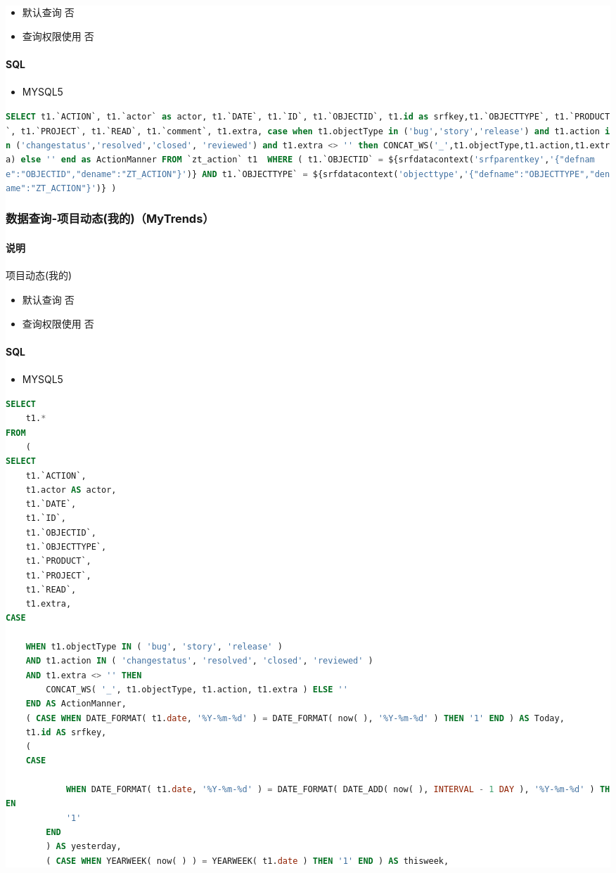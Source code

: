 - 默认查询
否

- 查询权限使用
否

#### SQL
- MYSQL5
```SQL
SELECT t1.`ACTION`, t1.`actor` as actor, t1.`DATE`, t1.`ID`, t1.`OBJECTID`, t1.id as srfkey,t1.`OBJECTTYPE`, t1.`PRODUCT`, t1.`PROJECT`, t1.`READ`, t1.`comment`, t1.extra, case when t1.objectType in ('bug','story','release') and t1.action in ('changestatus','resolved','closed', 'reviewed') and t1.extra <> '' then CONCAT_WS('_',t1.objectType,t1.action,t1.extra) else '' end as ActionManner FROM `zt_action` t1  WHERE ( t1.`OBJECTID` = ${srfdatacontext('srfparentkey','{"defname":"OBJECTID","dename":"ZT_ACTION"}')} AND t1.`OBJECTTYPE` = ${srfdatacontext('objecttype','{"defname":"OBJECTTYPE","dename":"ZT_ACTION"}')} )
```
### 数据查询-项目动态(我的)（MyTrends）
#### 说明
项目动态(我的)

- 默认查询
否

- 查询权限使用
否

#### SQL
- MYSQL5
```SQL
SELECT
	t1.* 
FROM
	(
SELECT
	t1.`ACTION`,
	t1.actor AS actor,
	t1.`DATE`,
	t1.`ID`,
	t1.`OBJECTID`,
	t1.`OBJECTTYPE`,
	t1.`PRODUCT`,
	t1.`PROJECT`,
	t1.`READ`,
	t1.extra,
CASE
	
	WHEN t1.objectType IN ( 'bug', 'story', 'release' ) 
	AND t1.action IN ( 'changestatus', 'resolved', 'closed', 'reviewed' ) 
	AND t1.extra <> '' THEN
		CONCAT_WS( '_', t1.objectType, t1.action, t1.extra ) ELSE '' 
	END AS ActionManner,
	( CASE WHEN DATE_FORMAT( t1.date, '%Y-%m-%d' ) = DATE_FORMAT( now( ), '%Y-%m-%d' ) THEN '1' END ) AS Today,
	t1.id AS srfkey,
	(
	CASE
			
			WHEN DATE_FORMAT( t1.date, '%Y-%m-%d' ) = DATE_FORMAT( DATE_ADD( now( ), INTERVAL - 1 DAY ), '%Y-%m-%d' ) THEN
			'1' 
		END 
		) AS yesterday,
		( CASE WHEN YEARWEEK( now( ) ) = YEARWEEK( t1.date ) THEN '1' END ) AS thisweek,
```